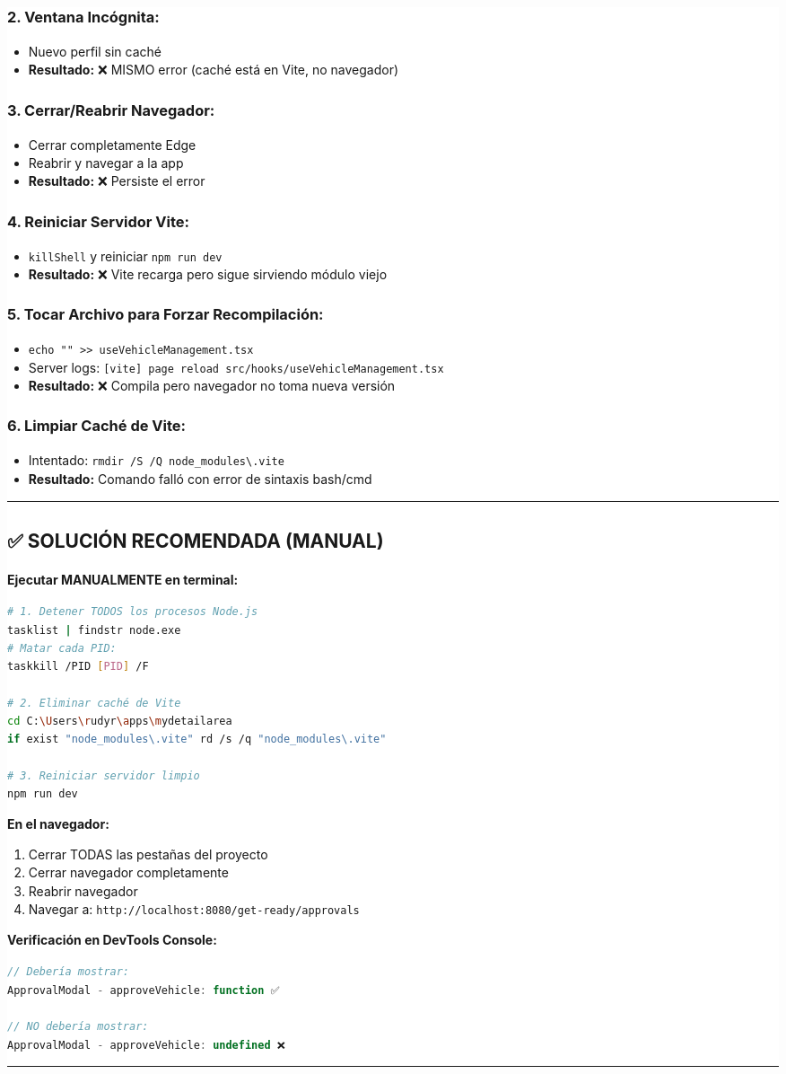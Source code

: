 ### **2. Ventana Incógnita:**
- Nuevo perfil sin caché
- **Resultado:** ❌ MISMO error (caché está en Vite, no navegador)

### **3. Cerrar/Reabrir Navegador:**
- Cerrar completamente Edge
- Reabrir y navegar a la app
- **Resultado:** ❌ Persiste el error

### **4. Reiniciar Servidor Vite:**
- `killShell` y reiniciar `npm run dev`
- **Resultado:** ❌ Vite recarga pero sigue sirviendo módulo viejo

### **5. Tocar Archivo para Forzar Recompilación:**
- `echo "" >> useVehicleManagement.tsx`
- Server logs: `[vite] page reload src/hooks/useVehicleManagement.tsx`
- **Resultado:** ❌ Compila pero navegador no toma nueva versión

### **6. Limpiar Caché de Vite:**
- Intentado: `rmdir /S /Q node_modules\.vite`
- **Resultado:** Comando falló con error de sintaxis bash/cmd

---

## ✅ SOLUCIÓN RECOMENDADA (MANUAL)

**Ejecutar MANUALMENTE en terminal:**

```bash
# 1. Detener TODOS los procesos Node.js
tasklist | findstr node.exe
# Matar cada PID:
taskkill /PID [PID] /F

# 2. Eliminar caché de Vite
cd C:\Users\rudyr\apps\mydetailarea
if exist "node_modules\.vite" rd /s /q "node_modules\.vite"

# 3. Reiniciar servidor limpio
npm run dev
```

**En el navegador:**
1. Cerrar TODAS las pestañas del proyecto
2. Cerrar navegador completamente
3. Reabrir navegador
4. Navegar a: `http://localhost:8080/get-ready/approvals`

**Verificación en DevTools Console:**
```javascript
// Debería mostrar:
ApprovalModal - approveVehicle: function ✅

// NO debería mostrar:
ApprovalModal - approveVehicle: undefined ❌
```

---